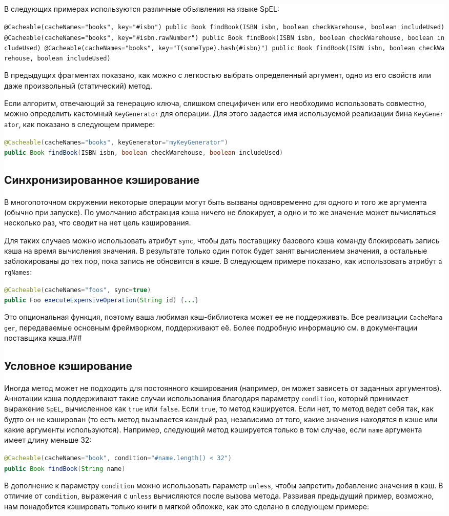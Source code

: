 В следующих примерах используются различные объявления на языке SpEL:

`@Cacheable(cacheNames="books", key="#isbn") public Book findBook(ISBN isbn, boolean checkWarehouse, boolean includeUsed) @Cacheable(cacheNames="books", key="#isbn.rawNumber") public Book findBook(ISBN isbn, boolean checkWarehouse, boolean includeUsed) @Cacheable(cacheNames="books", key="T(someType).hash(#isbn)") public Book findBook(ISBN isbn, boolean checkWarehouse, boolean includeUsed)`

В предыдущих фрагментах показано, как можно с легкостью выбрать определенный аргумент, одно из его свойств или даже произвольный (статический) метод.

Если алгоритм, отвечающий за генерацию ключа, слишком специфичен или его необходимо использовать совместно, можно определить кастомный `KeyGenerator` для операции. Для этого задается имя используемой реализации бина `KeyGenerator`, как показано в следующем примере:

```java
@Cacheable(cacheNames="books", keyGenerator="myKeyGenerator") 
public Book findBook(ISBN isbn, boolean checkWarehouse, boolean includeUsed)
```

## Синхронизированное кэширование

В многопоточном окружении некоторые операции могут быть вызваны одновременно для одного и того же аргумента (обычно при запуске). По умолчанию абстракция кэша ничего не блокирует, а одно и то же значение может вычисляться несколько раз, что сводит на нет цель кэширования.

Для таких случаев можно использовать атрибут `sync`, чтобы дать поставщику базового кэша команду блокировать запись кэша на время вычисления значения. В результате только один поток будет занят вычислением значения, а остальные заблокированы до тех пор, пока запись не обновится в кэше. В следующем примере показано, как использовать атрибут `argNames`:

```java
@Cacheable(cacheNames="foos", sync=true) 
public Foo executeExpensiveOperation(String id) {...}
```

Это опциональная функция, поэтому ваша любимая кэш-библиотека может ее не поддерживать. Все реализации `CacheManager`, передаваемые основным фреймворком, поддерживают её. Более подробную информацию см. в документации поставщика кэша.### 

## Условное кэширование

Иногда метод может не подходить для постоянного кэширования (например, он может зависеть от заданных аргументов). Аннотации кэша поддерживают такие случаи использования благодаря параметру `condition`, который принимает выражение `SpEL`, вычисленное как `true` или `false`. Если `true`, то метод кэшируется. Если нет, то метод ведет себя так, как будто он не кэширован (то есть метод вызывается каждый раз, независимо от того, какие значения находятся в кэше или какие аргументы используются). Например, следующий метод кэшируется только в том случае, если `name` аргумента имеет длину меньше 32:

```java
@Cacheable(cacheNames="book", condition="#name.length() < 32") 
public Book findBook(String name)
```

В дополнение к параметру `condition` можно использовать параметр `unless`, чтобы запретить добавление значения в кэш. В отличие от `condition`, выражения с `unless` вычисляются после вызова метода. Развивая предыдущий пример, возможно, нам понадобится кэшировать только книги в мягкой обложке, как это сделано в следующем примере:
